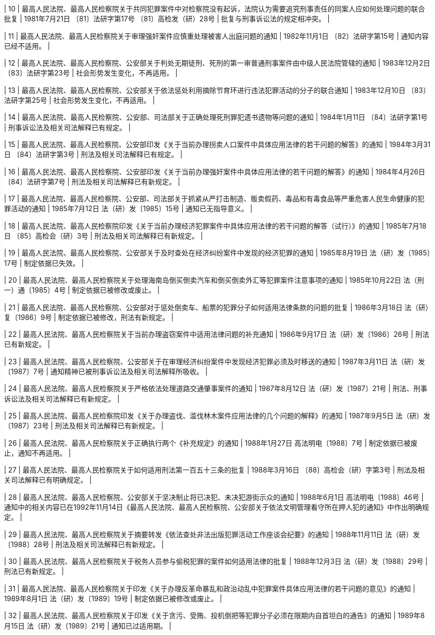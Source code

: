 | 10 | 最高人民法院、最高人民检察院关于共同犯罪案件中对检察院没有起诉，法院认为需要追究刑事责任的同案人应如何处理问题的联合批复 | 1981年7月21日 〔81〕法研字第17号 〔81〕高检发（研）28号 | 批复与刑事诉讼法的规定相冲突。 |

| 11 | 最高人民法院、最高人民检察院关于审理强奸案件应慎重处理被害人出庭问题的通知 | 1982年11月1日 〔82〕法研字第15号 | 通知内容已经不适用。 |

| 12 | 最高人民法院、最高人民检察院、公安部关于判处无期徒刑、死刑的第一审普通刑事案件由中级人民法院管辖的通知 | 1983年12月2日 〔83〕法研字第23号 | 社会形势发生变化，不再适用。 |

| 13 | 最高人民法院、最高人民检察院、公安部关于依法惩处利用摘除节育环进行违法犯罪活动的分子的联合通知 | 1983年12月10日 〔83〕法研字第25号 | 社会形势发生变化，不再适用。 |

| 14 | 最高人民法院、最高人民检察院、公安部、司法部关于正确处理死刑罪犯遗书遗物等问题的通知 | 1984年1月11日 〔84〕法研字第1号 | 刑事诉讼法及相关司法解释已有规定。 |

| 15 | 最高人民法院、最高人民检察院、公安部印发《关于当前办理拐卖人口案件中具体应用法律的若干问题的解答》的通知 | 1984年3月31日 〔84〕法研字第3号 | 刑法及相关司法解释已有规定。 |

| 16 | 最高人民法院、最高人民检察院、公安部印发《关于当前办理强奸案件中具体应用法律的若干问题的解答》的通知 | 1984年4月26日 〔84〕法研字第7号 | 刑法及相关司法解释已有新规定。 |

| 17 | 最高人民法院、最高人民检察院、公安部、司法部关于抓紧从严打击制造、贩卖假药、毒品和有毒食品等严重危害人民生命健康的犯罪活动的通知 | 1985年7月12日 法（研）发〔1985〕15号 | 通知已无指导意义。 |

| 18 | 最高人民法院、最高人民检察院印发《关于当前办理经济犯罪案件中具体应用法律的若干问题的解答（试行）》的通知 | 1985年7月18日 〔85〕高检会（研）3号 | 刑法及相关司法解释已有新规定。 |

| 19 | 最高人民法院、最高人民检察院、公安部关于及时查处在经济纠纷案件中发现的经济犯罪的通知 | 1985年8月19日 法（研）发〔1985〕17号 | 制定依据已失效。 |

| 20 | 最高人民法院、最高人民检察院关于处理海南岛倒买倒卖汽车和倒买倒卖外汇等犯罪案件注意事项的通知 | 1985年10月22日 法（刑一）通〔1985〕4号 | 制定依据已被修改或废止。 |

| 21 | 最高人民法院、最高人民检察院、公安部对于惩处倒卖车、船票的犯罪分子如何适用法律条款的问题的批复 | 1986年3月18日 法（研）复〔1986〕9号 | 制定依据已被修改，刑法有新规定。 |

| 22 | 最高人民法院、最高人民检察院关于当前办理盗窃案件中适用法律问题的补充通知 | 1986年9月17日 法（研）发〔1986〕26号 | 刑法已有新规定。 |

| 23 | 最高人民法院、最高人民检察院、公安部关于在审理经济纠纷案件中发现经济犯罪必须及时移送的通知 | 1987年3月11日 法（研）发〔1987〕7号 | 通知精神已被刑事诉讼法及相关司法解释所吸收。 |

| 24 | 最高人民法院、最高人民检察院关于严格依法处理道路交通肇事案件的通知 | 1987年8月12日 法（研）发〔1987〕21号 | 刑法、刑事诉讼法及相关司法解释已有新规定。 |

| 25 | 最高人民法院、最高人民检察院印发《关于办理盗伐、滥伐林木案件应用法律的几个问题的解释》的通知 | 1987年9月5日 法（研）发〔1987〕23号 | 刑法及相关司法解释已有新规定。 |

| 26 | 最高人民法院、最高人民检察院关于正确执行两个《补充规定》的通知 | 1988年1月27日 高法明电〔1988〕7号 | 制定依据已被废止，通知不再适用。 |

| 27 | 最高人民法院、最高人民检察院关于如何适用刑法第一百五十三条的批复 | 1988年3月16日 〔88〕高检会（研）字第3号 | 刑法及相关司法解释已有明确规定。 |

| 28 | 最高人民法院、最高人民检察院、公安部关于坚决制止将已决犯、未决犯游街示众的通知 | 1988年6月1日 高法明电〔1988〕46号 | 通知中的相关内容已在1992年11月14日《最高人民法院、最高人民检察院、公安部关于依法文明管理看守所在押人犯的通知》中作出明确规定。 |

| 29 | 最高人民法院、最高人民检察院关于摘要转发《依法查处非法出版犯罪活动工作座谈会纪要》的通知 | 1988年11月11日 法（研）发〔1988〕28号 | 刑法及相关司法解释已有新规定。 |

| 30 | 最高人民法院、最高人民检察院关于税务人员参与偷税犯罪的案件如何适用法律的批复 | 1988年12月3日 法（研）发〔1988〕29号 | 刑法已有新规定。 |

| 31 | 最高人民法院、最高人民检察院关于印发《关于办理反革命暴乱和政治动乱中犯罪案件具体应用法律的若干问题的意见》的通知 | 1989年8月1日 法（研）发〔1989〕19号 | 制定依据已被修改或废止。 |

| 32 | 最高人民法院、最高人民检察院关于印发《关于贪污、受贿、投机倒把等犯罪分子必须在限期内自首坦白的通告》的通知 | 1989年8月15日 法（研）发〔1989〕21号 | 通知已过适用期。 |
